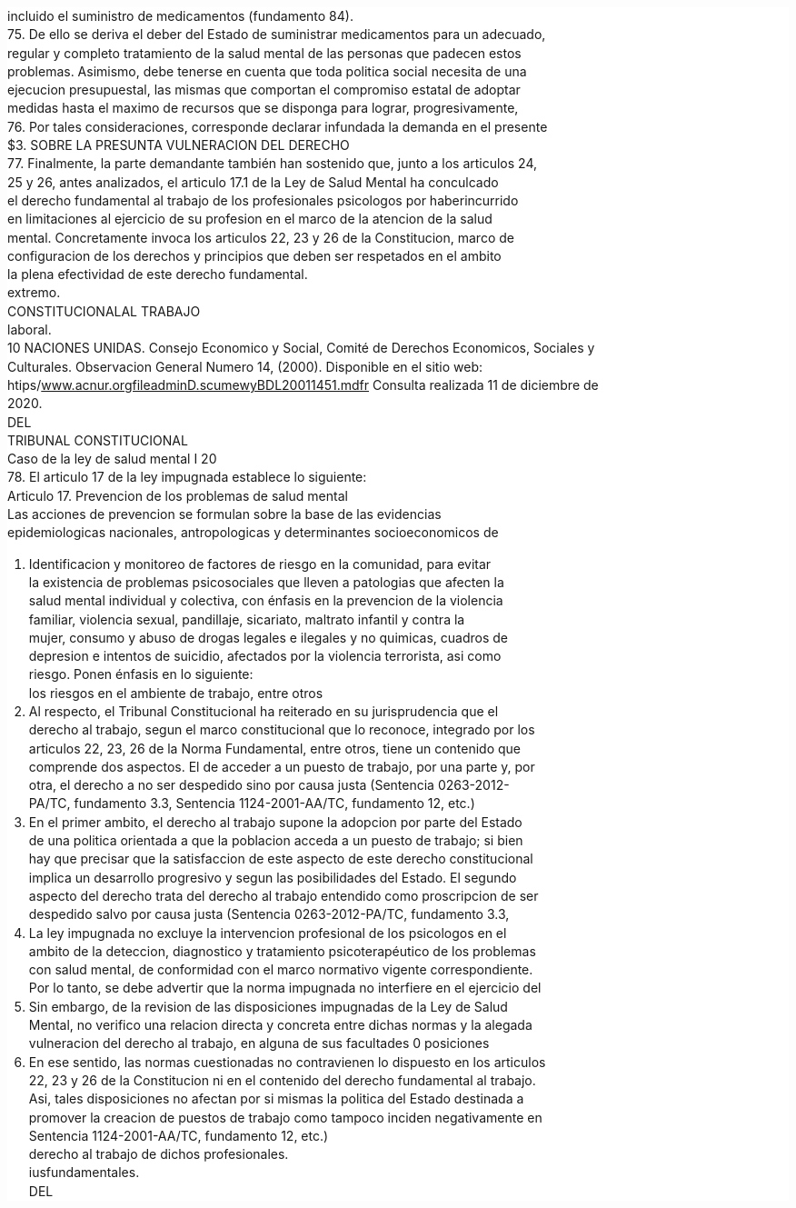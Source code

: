 incluido el suministro de medicamentos (fundamento 84).  
75. De ello se deriva el deber del Estado de suministrar medicamentos para un adecuado,  
regular y completo tratamiento de la salud mental de las personas que padecen estos  
problemas. Asimismo, debe tenerse en cuenta que toda politica social necesita de una  
ejecucion presupuestal, las mismas que comportan el compromiso estatal de adoptar  
medidas hasta el maximo de recursos que se disponga para lograr, progresivamente,  
76. Por tales consideraciones, corresponde declarar infundada la demanda en el presente  
$3. SOBRE LA PRESUNTA VULNERACION DEL DERECHO  
77. Finalmente, la parte demandante también han sostenido que, junto a los articulos 24,  
25 y 26, antes analizados, el articulo 17.1 de la Ley de Salud Mental ha conculcado  
el derecho fundamental al trabajo de los profesionales psicologos por haberincurrido  
en limitaciones al ejercicio de su profesion en el marco de la atencion de la salud  
mental. Concretamente invoca los articulos 22, 23 y 26 de la Constitucion, marco de  
configuracion de los derechos y principios que deben ser respetados en el ambito  
la plena efectividad de este derecho fundamental.  
extremo.  
CONSTITUCIONALAL TRABAJO  
laboral.  
10 NACIONES UNIDAS. Consejo Economico y Social, Comité de Derechos Economicos, Sociales y  
Culturales. Observacion General Numero 14, (2000). Disponible en el sitio web:  
htips/www.acnur.orgfileadminD.scumewyBDL20011451.mdfr Consulta realizada 11 de diciembre de  
2020.  
DEL  
TRIBUNAL CONSTITUCIONAL  
Caso de la ley de salud mental I 20  
78. El articulo 17 de la ley impugnada establece lo siguiente:  
Articulo 17. Prevencion de los problemas de salud mental  
Las acciones de prevencion se formulan sobre la base de las evidencias  
epidemiologicas nacionales, antropologicas y determinantes socioeconomicos de  
1. Identificacion y monitoreo de factores de riesgo en la comunidad, para evitar  
la existencia de problemas psicosociales que lleven a patologias que afecten la  
salud mental individual y colectiva, con énfasis en la prevencion de la violencia  
familiar, violencia sexual, pandillaje, sicariato, maltrato infantil y contra la  
mujer, consumo y abuso de drogas legales e ilegales y no quimicas, cuadros de  
depresion e intentos de suicidio, afectados por la violencia terrorista, asi como  
riesgo. Ponen énfasis en lo siguiente:  
los riesgos en el ambiente de trabajo, entre otros  
79. Al respecto, el Tribunal Constitucional ha reiterado en su jurisprudencia que el  
derecho al trabajo, segun el marco constitucional que lo reconoce, integrado por los  
articulos 22, 23, 26 de la Norma Fundamental, entre otros, tiene un contenido que  
comprende dos aspectos. El de acceder a un puesto de trabajo, por una parte y, por  
otra, el derecho a no ser despedido sino por causa justa (Sentencia 0263-2012-  
PA/TC, fundamento 3.3, Sentencia 1124-2001-AA/TC, fundamento 12, etc.)  
80. En el primer ambito, el derecho al trabajo supone la adopcion por parte del Estado  
de una politica orientada a que la poblacion acceda a un puesto de trabajo; si bien  
hay que precisar que la satisfaccion de este aspecto de este derecho constitucional  
implica un desarrollo progresivo y segun las posibilidades del Estado. El segundo  
aspecto del derecho trata del derecho al trabajo entendido como proscripcion de ser  
despedido salvo por causa justa (Sentencia 0263-2012-PA/TC, fundamento 3.3,  
81. La ley impugnada no excluye la intervencion profesional de los psicologos en el  
ambito de la deteccion, diagnostico y tratamiento psicoterapéutico de los problemas  
con salud mental, de conformidad con el marco normativo vigente correspondiente.  
Por lo tanto, se debe advertir que la norma impugnada no interfiere en el ejercicio del  
82. Sin embargo, de la revision de las disposiciones impugnadas de la Ley de Salud  
Mental, no verifico una relacion directa y concreta entre dichas normas y la alegada  
vulneracion del derecho al trabajo, en alguna de sus facultades 0 posiciones  
83. En ese sentido, las normas cuestionadas no contravienen lo dispuesto en los articulos  
22, 23 y 26 de la Constitucion ni en el contenido del derecho fundamental al trabajo.  
Asi, tales disposiciones no afectan por si mismas la politica del Estado destinada a  
promover la creacion de puestos de trabajo como tampoco inciden negativamente en  
Sentencia 1124-2001-AA/TC, fundamento 12, etc.)  
derecho al trabajo de dichos profesionales.  
iusfundamentales.  
DEL  